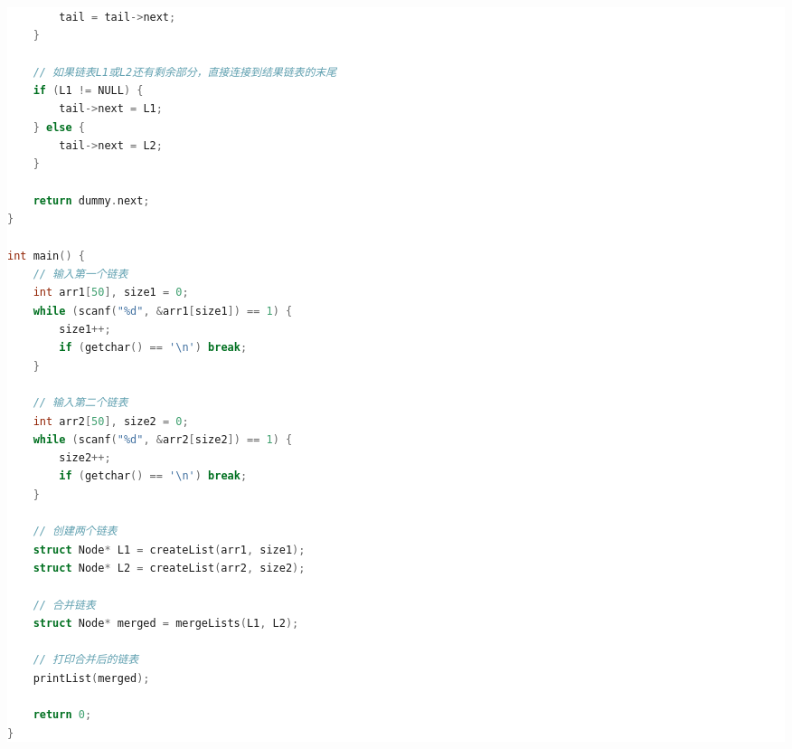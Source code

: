 ```c
        tail = tail->next;
    }

    // 如果链表L1或L2还有剩余部分，直接连接到结果链表的末尾
    if (L1 != NULL) {
        tail->next = L1;
    } else {
        tail->next = L2;
    }

    return dummy.next;
}

int main() {
    // 输入第一个链表
    int arr1[50], size1 = 0;
    while (scanf("%d", &arr1[size1]) == 1) {
        size1++;
        if (getchar() == '\n') break;
    }

    // 输入第二个链表
    int arr2[50], size2 = 0;
    while (scanf("%d", &arr2[size2]) == 1) {
        size2++;
        if (getchar() == '\n') break;
    }

    // 创建两个链表
    struct Node* L1 = createList(arr1, size1);
    struct Node* L2 = createList(arr2, size2);

    // 合并链表
    struct Node* merged = mergeLists(L1, L2);

    // 打印合并后的链表
    printList(merged);

    return 0;
}
```

